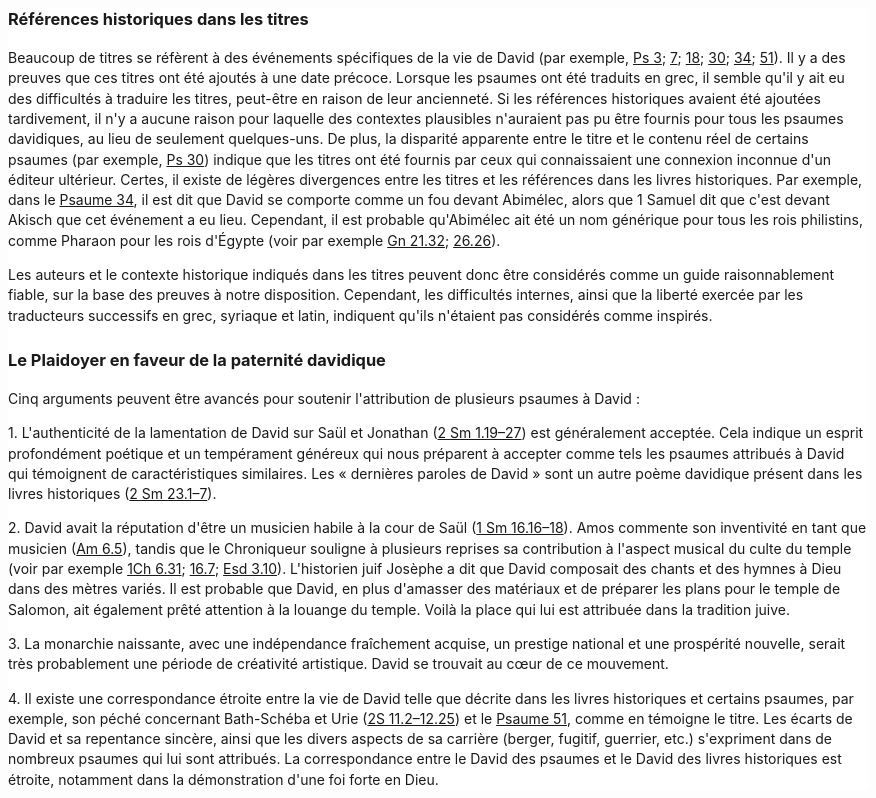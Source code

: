### Références historiques dans les titres

Beaucoup de titres se réfèrent à des événements spécifiques de la vie de David (par exemple, [Ps 3](https://ref.ly/Ps3:1-Ps3:8); [7](https://ref.ly/Ps7:1-Ps7:17); [18](https://ref.ly/Ps18:1-Ps18:50); [30](https://ref.ly/Ps30:1-Ps30:12); [34](https://ref.ly/Ps34:1-Ps34:22); [51](https://ref.ly/Ps51:1-Ps51:19)). Il y a des preuves que ces titres ont été ajoutés à une date précoce. Lorsque les psaumes ont été traduits en grec, il semble qu'il y ait eu des difficultés à traduire les titres, peut\-être en raison de leur ancienneté. Si les références historiques avaient été ajoutées tardivement, il n'y a aucune raison pour laquelle des contextes plausibles n'auraient pas pu être fournis pour tous les psaumes davidiques, au lieu de seulement quelques\-uns. De plus, la disparité apparente entre le titre et le contenu réel de certains psaumes (par exemple, [Ps 30](https://ref.ly/Ps30:1-Ps30:12)) indique que les titres ont été fournis par ceux qui connaissaient une connexion inconnue d'un éditeur ultérieur. Certes, il existe de légères divergences entre les titres et les références dans les livres historiques. Par exemple, dans le [Psaume 34](https://ref.ly/Ps34:1-Ps34:22), il est dit que David se comporte comme un fou devant Abimélec, alors que 1 Samuel dit que c'est devant Akisch que cet événement a eu lieu. Cependant, il est probable qu'Abimélec ait été un nom générique pour tous les rois philistins, comme Pharaon pour les rois d'Égypte (voir par exemple [Gn 21\.32](https://ref.ly/Gen21:32); [26\.26](https://ref.ly/Gen26:26)).

Les auteurs et le contexte historique indiqués dans les titres peuvent donc être considérés comme un guide raisonnablement fiable, sur la base des preuves à notre disposition. Cependant, les difficultés internes, ainsi que la liberté exercée par les traducteurs successifs en grec, syriaque et latin, indiquent qu'ils n'étaient pas considérés comme inspirés.

### Le Plaidoyer en faveur de la paternité davidique

Cinq arguments peuvent être avancés pour soutenir l'attribution de plusieurs psaumes à David :

1\. L'authenticité de la lamentation de David sur Saül et Jonathan ([2 Sm 1\.19–27](https://ref.ly/2Sam1:19-2Sam1:27)) est généralement acceptée. Cela indique un esprit profondément poétique et un tempérament généreux qui nous préparent à accepter comme tels les psaumes attribués à David qui témoignent de caractéristiques similaires. Les « dernières paroles de David » sont un autre poème davidique présent dans les livres historiques ([2 Sm 23\.1–7](https://ref.ly/2Sam23:1-2Sam23:7)).

2\. David avait la réputation d'être un musicien habile à la cour de Saül ([1 Sm 16\.16–18](https://ref.ly/1Sam16:16-1Sam16:18)). Amos commente son inventivité en tant que musicien ([Am 6\.5](https://ref.ly/Amos6:5)), tandis que le Chroniqueur souligne à plusieurs reprises sa contribution à l'aspect musical du culte du temple (voir par exemple [1Ch 6\.31](https://ref.ly/1Chr6:31); [16\.7](https://ref.ly/1Chr16:7); [Esd 3\.10](https://ref.ly/Ezra3:10)). L'historien juif Josèphe a dit que David composait des chants et des hymnes à Dieu dans des mètres variés. Il est probable que David, en plus d'amasser des matériaux et de préparer les plans pour le temple de Salomon, ait également prêté attention à la louange du temple. Voilà la place qui lui est attribuée dans la tradition juive.

3\. La monarchie naissante, avec une indépendance fraîchement acquise, un prestige national et une prospérité nouvelle, serait très probablement une période de créativité artistique. David se trouvait au cœur de ce mouvement.

4\. Il existe une correspondance étroite entre la vie de David telle que décrite dans les livres historiques et certains psaumes, par exemple, son péché concernant Bath\-Schéba et Urie ([2S 11\.2–12\.25](https://ref.ly/2Sam11:2-2Sam12:25)) et le [Psaume 51](https://ref.ly/Ps51:1-Ps51:19), comme en témoigne le titre. Les écarts de David et sa repentance sincère, ainsi que les divers aspects de sa carrière (berger, fugitif, guerrier, etc.) s'expriment dans de nombreux psaumes qui lui sont attribués. La correspondance entre le David des psaumes et le David des livres historiques est étroite, notamment dans la démonstration d'une foi forte en Dieu.

